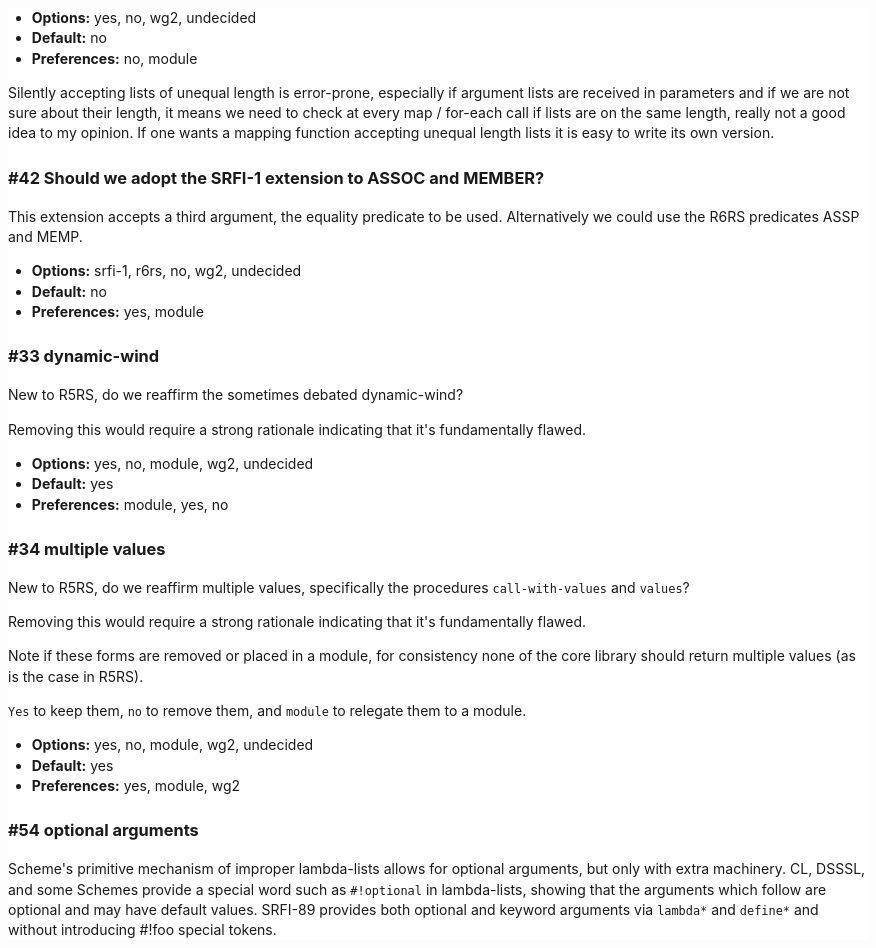 * **Options:** yes, no, wg2, undecided
* **Default:** no
* **Preferences:** no, module

Silently accepting lists of unequal length is error-prone, especially if argument lists are received in parameters and if we are not sure about their length, it means we need to check at every map / for-each call if lists are on the same length, really not a good idea to my opinion. If one wants a mapping function accepting unequal length lists it is easy to write its own version.

### #42 Should we adopt the SRFI-1 extension to ASSOC and MEMBER?

This extension accepts a third argument, the equality predicate to be
used.  Alternatively we could use the R6RS predicates ASSP and MEMP.

* **Options:** srfi-1, r6rs, no, wg2, undecided
* **Default:** no
* **Preferences:** yes, module

### #33 dynamic-wind

New to R5RS, do we reaffirm the sometimes debated dynamic-wind?

Removing this would require a strong rationale indicating that it's
fundamentally flawed.

* **Options:** yes, no, module, wg2, undecided
* **Default:** yes
* **Preferences:** module, yes, no

### #34 multiple values

New to R5RS, do we reaffirm multiple values, specifically the
procedures `call-with-values` and `values`?

Removing this would require a strong rationale indicating that it's
fundamentally flawed.

Note if these forms are removed or placed in a module, for consistency
none of the core library should return multiple values (as is the case
in R5RS).

`Yes` to keep them, `no` to remove them, and `module` to relegate them
to a module.

* **Options:** yes, no, module, wg2, undecided
* **Default:** yes
* **Preferences:** yes, module, wg2

### #54 optional arguments

Scheme's primitive mechanism of improper lambda-lists allows for
optional arguments, but only with extra machinery.  CL, DSSSL, and
some Schemes provide a special word such as `#!optional` in
lambda-lists, showing that the arguments which follow are optional and
may have default values.  SRFI-89 provides both optional and keyword
arguments via `lambda*` and `define*` and without introducing #!foo
special tokens.
